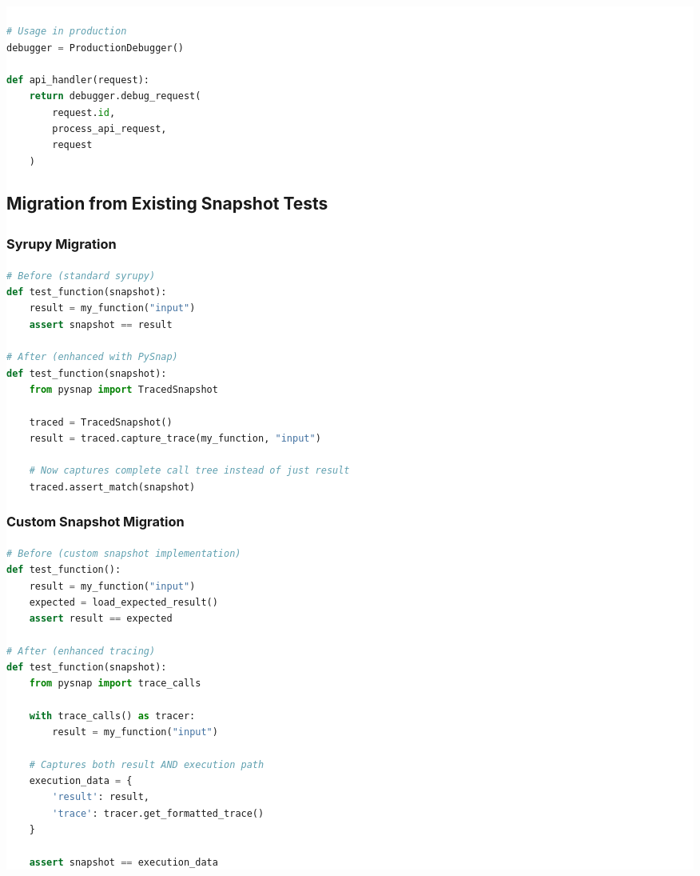 ```python

# Usage in production
debugger = ProductionDebugger()

def api_handler(request):
    return debugger.debug_request(
        request.id, 
        process_api_request, 
        request
    )
```

## Migration from Existing Snapshot Tests

### Syrupy Migration

```python
# Before (standard syrupy)
def test_function(snapshot):
    result = my_function("input")
    assert snapshot == result

# After (enhanced with PySnap)
def test_function(snapshot):
    from pysnap import TracedSnapshot
    
    traced = TracedSnapshot()
    result = traced.capture_trace(my_function, "input")
    
    # Now captures complete call tree instead of just result
    traced.assert_match(snapshot)
```

### Custom Snapshot Migration

```python
# Before (custom snapshot implementation)
def test_function():
    result = my_function("input")
    expected = load_expected_result()
    assert result == expected

# After (enhanced tracing)
def test_function(snapshot):
    from pysnap import trace_calls
    
    with trace_calls() as tracer:
        result = my_function("input")
    
    # Captures both result AND execution path
    execution_data = {
        'result': result,
        'trace': tracer.get_formatted_trace()
    }
    
    assert snapshot == execution_data
```
